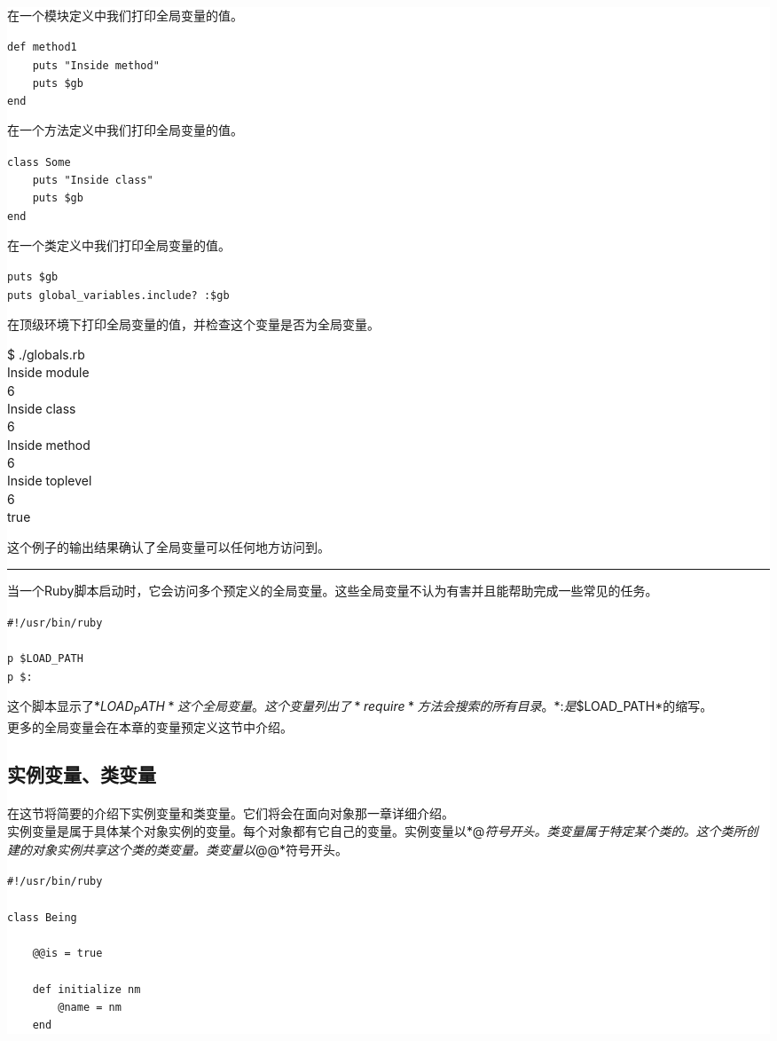 在一个模块定义中我们打印全局变量的值。

    def method1
        puts "Inside method"
        puts $gb
    end

在一个方法定义中我们打印全局变量的值。

    class Some
        puts "Inside class"
        puts $gb
    end

在一个类定义中我们打印全局变量的值。

    puts $gb
    puts global_variables.include? :$gb

在顶级环境下打印全局变量的值，并检查这个变量是否为全局变量。

$ ./globals.rb  
Inside module  
6  
Inside class  
6  
Inside method  
6  
Inside toplevel  
6  
true  

这个例子的输出结果确认了全局变量可以任何地方访问到。  

_________________________

当一个Ruby脚本启动时，它会访问多个预定义的全局变量。这些全局变量不认为有害并且能帮助完成一些常见的任务。

    #!/usr/bin/ruby
    
    p $LOAD_PATH
    p $:

这个脚本显示了*$LOAD_PATH*这个全局变量。这个变量列出了*require*方法会搜索的所有目录。*$:*是*$LOAD_PATH*的缩写。  
更多的全局变量会在本章的变量预定义这节中介绍。


## 实例变量、类变量
在这节将简要的介绍下实例变量和类变量。它们将会在面向对象那一章详细介绍。  
实例变量是属于具体某个对象实例的变量。每个对象都有它自己的变量。实例变量以*@*符号开头。类变量属于特定某个类的。这个类所创建的对象实例共享这个类的类变量。类变量以*@@*符号开头。

    #!/usr/bin/ruby
    
    class Being
        
        @@is = true
           
        def initialize nm
            @name = nm
        end
        
